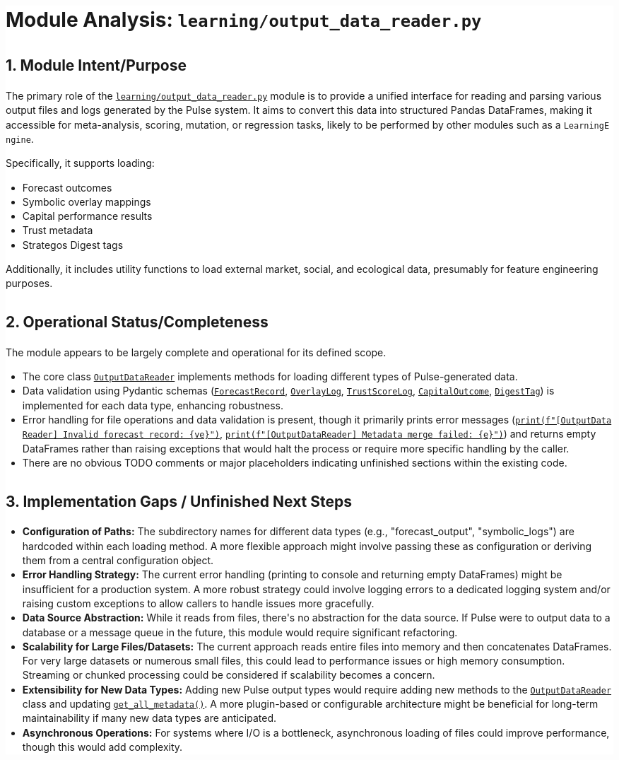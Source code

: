 # Module Analysis: `learning/output_data_reader.py`

## 1. Module Intent/Purpose

The primary role of the [`learning/output_data_reader.py`](learning/output_data_reader.py:1) module is to provide a unified interface for reading and parsing various output files and logs generated by the Pulse system. It aims to convert this data into structured Pandas DataFrames, making it accessible for meta-analysis, scoring, mutation, or regression tasks, likely to be performed by other modules such as a `LearningEngine`.

Specifically, it supports loading:
*   Forecast outcomes
*   Symbolic overlay mappings
*   Capital performance results
*   Trust metadata
*   Strategos Digest tags

Additionally, it includes utility functions to load external market, social, and ecological data, presumably for feature engineering purposes.

## 2. Operational Status/Completeness

The module appears to be largely complete and operational for its defined scope.
*   The core class [`OutputDataReader`](learning/output_data_reader.py:26) implements methods for loading different types of Pulse-generated data.
*   Data validation using Pydantic schemas ([`ForecastRecord`](learning/output_data_reader.py:23), [`OverlayLog`](learning/output_data_reader.py:23), [`TrustScoreLog`](learning/output_data_reader.py:23), [`CapitalOutcome`](learning/output_data_reader.py:23), [`DigestTag`](learning/output_data_reader.py:23)) is implemented for each data type, enhancing robustness.
*   Error handling for file operations and data validation is present, though it primarily prints error messages ([`print(f"[OutputDataReader] Invalid forecast record: {ve}")`](learning/output_data_reader.py:52), [`print(f"[OutputDataReader] Metadata merge failed: {e}")`](learning/output_data_reader.py:140)) and returns empty DataFrames rather than raising exceptions that would halt the process or require more specific handling by the caller.
*   There are no obvious TODO comments or major placeholders indicating unfinished sections within the existing code.

## 3. Implementation Gaps / Unfinished Next Steps

*   **Configuration of Paths:** The subdirectory names for different data types (e.g., "forecast_output", "symbolic_logs") are hardcoded within each loading method. A more flexible approach might involve passing these as configuration or deriving them from a central configuration object.
*   **Error Handling Strategy:** The current error handling (printing to console and returning empty DataFrames) might be insufficient for a production system. A more robust strategy could involve logging errors to a dedicated logging system and/or raising custom exceptions to allow callers to handle issues more gracefully.
*   **Data Source Abstraction:** While it reads from files, there's no abstraction for the data source. If Pulse were to output data to a database or a message queue in the future, this module would require significant refactoring.
*   **Scalability for Large Files/Datasets:** The current approach reads entire files into memory and then concatenates DataFrames. For very large datasets or numerous small files, this could lead to performance issues or high memory consumption. Streaming or chunked processing could be considered if scalability becomes a concern.
*   **Extensibility for New Data Types:** Adding new Pulse output types would require adding new methods to the [`OutputDataReader`](learning/output_data_reader.py:26) class and updating [`get_all_metadata()`](learning/output_data_reader.py:123). A more plugin-based or configurable architecture might be beneficial for long-term maintainability if many new data types are anticipated.
*   **Asynchronous Operations:** For systems where I/O is a bottleneck, asynchronous loading of files could improve performance, though this would add complexity.
